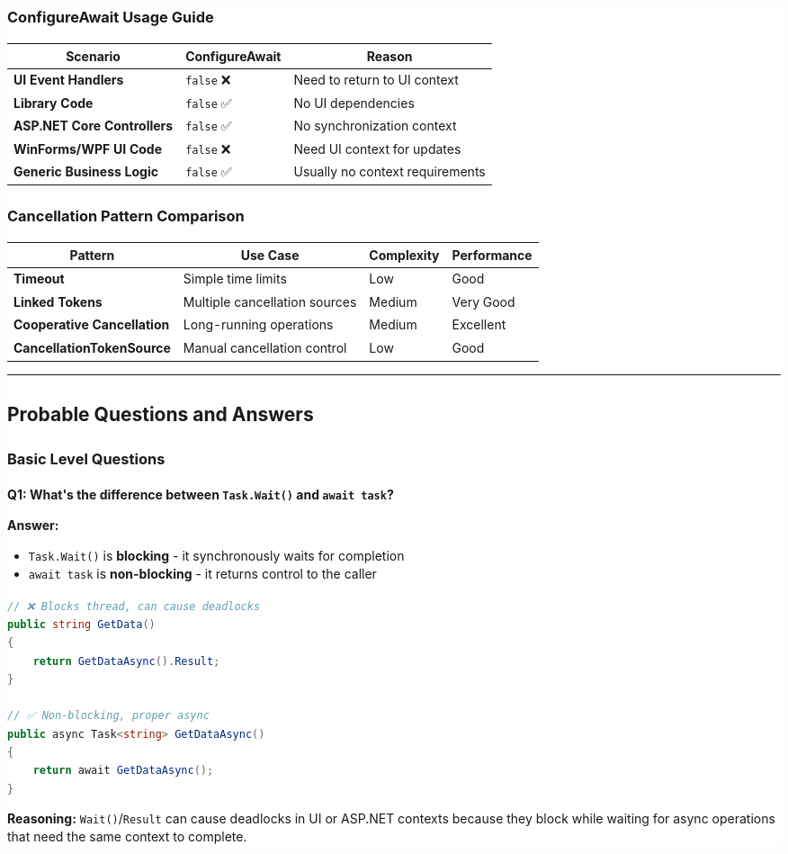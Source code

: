 ### ConfigureAwait Usage Guide

| Scenario | ConfigureAwait | Reason |
|----------|----------------|---------|
| **UI Event Handlers** | `false` ❌ | Need to return to UI context |
| **Library Code** | `false` ✅ | No UI dependencies |
| **ASP.NET Core Controllers** | `false` ✅ | No synchronization context |
| **WinForms/WPF UI Code** | `false` ❌ | Need UI context for updates |
| **Generic Business Logic** | `false` ✅ | Usually no context requirements |

### Cancellation Pattern Comparison

| Pattern | Use Case | Complexity | Performance |
|---------|----------|------------|-------------|
| **Timeout** | Simple time limits | Low | Good |
| **Linked Tokens** | Multiple cancellation sources | Medium | Very Good |
| **Cooperative Cancellation** | Long-running operations | Medium | Excellent |
| **CancellationTokenSource** | Manual cancellation control | Low | Good |

---

## Probable Questions and Answers

### Basic Level Questions

**Q1: What's the difference between `Task.Wait()` and `await task`?**

**Answer:**
- `Task.Wait()` is **blocking** - it synchronously waits for completion
- `await task` is **non-blocking** - it returns control to the caller

```csharp
// ❌ Blocks thread, can cause deadlocks
public string GetData()
{
    return GetDataAsync().Result;
}

// ✅ Non-blocking, proper async
public async Task<string> GetDataAsync()
{
    return await GetDataAsync();
}
```

**Reasoning:** `Wait()`/`Result` can cause deadlocks in UI or ASP.NET contexts because they block while waiting for async operations that need the same context to complete.
